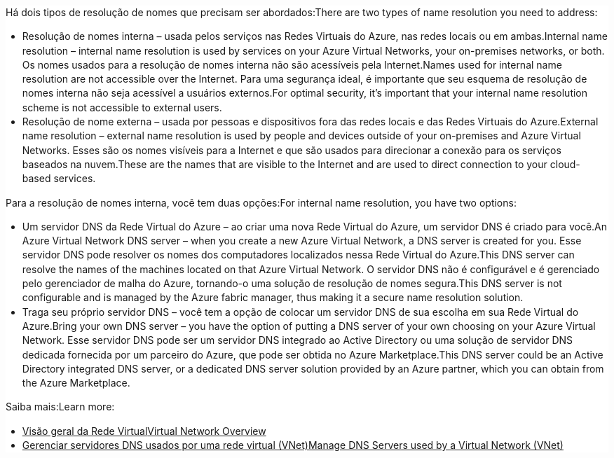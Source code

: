 <span data-ttu-id="b32a7-281">Há dois tipos de resolução de nomes que precisam ser abordados:</span><span class="sxs-lookup"><span data-stu-id="b32a7-281">There are two types of name resolution you need to address:</span></span>

* <span data-ttu-id="b32a7-282">Resolução de nomes interna – usada pelos serviços nas Redes Virtuais do Azure, nas redes locais ou em ambas.</span><span class="sxs-lookup"><span data-stu-id="b32a7-282">Internal name resolution – internal name resolution is used by services on your Azure Virtual Networks, your on-premises networks, or both.</span></span> <span data-ttu-id="b32a7-283">Os nomes usados para a resolução de nomes interna não são acessíveis pela Internet.</span><span class="sxs-lookup"><span data-stu-id="b32a7-283">Names used for internal name resolution are not accessible over the Internet.</span></span> <span data-ttu-id="b32a7-284">Para uma segurança ideal, é importante que seu esquema de resolução de nomes interna não seja acessível a usuários externos.</span><span class="sxs-lookup"><span data-stu-id="b32a7-284">For optimal security, it’s important that your internal name resolution scheme is not accessible to external users.</span></span>
* <span data-ttu-id="b32a7-285">Resolução de nome externa – usada por pessoas e dispositivos fora das redes locais e das Redes Virtuais do Azure.</span><span class="sxs-lookup"><span data-stu-id="b32a7-285">External name resolution – external name resolution is used by people and devices outside of your on-premises and Azure Virtual Networks.</span></span> <span data-ttu-id="b32a7-286">Esses são os nomes visíveis para a Internet e que são usados para direcionar a conexão para os serviços baseados na nuvem.</span><span class="sxs-lookup"><span data-stu-id="b32a7-286">These are the names that are visible to the Internet and are used to direct connection to your cloud-based services.</span></span>

<span data-ttu-id="b32a7-287">Para a resolução de nomes interna, você tem duas opções:</span><span class="sxs-lookup"><span data-stu-id="b32a7-287">For internal name resolution, you have two options:</span></span>

* <span data-ttu-id="b32a7-288">Um servidor DNS da Rede Virtual do Azure – ao criar uma nova Rede Virtual do Azure, um servidor DNS é criado para você.</span><span class="sxs-lookup"><span data-stu-id="b32a7-288">An Azure Virtual Network DNS server – when you create a new Azure Virtual Network, a DNS server is created for you.</span></span> <span data-ttu-id="b32a7-289">Esse servidor DNS pode resolver os nomes dos computadores localizados nessa Rede Virtual do Azure.</span><span class="sxs-lookup"><span data-stu-id="b32a7-289">This DNS server can resolve the names of the machines located on that Azure Virtual Network.</span></span> <span data-ttu-id="b32a7-290">O servidor DNS não é configurável e é gerenciado pelo gerenciador de malha do Azure, tornando-o uma solução de resolução de nomes segura.</span><span class="sxs-lookup"><span data-stu-id="b32a7-290">This DNS server is not configurable and is managed by the Azure fabric manager, thus making it a secure name resolution solution.</span></span>
* <span data-ttu-id="b32a7-291">Traga seu próprio servidor DNS – você tem a opção de colocar um servidor DNS de sua escolha em sua Rede Virtual do Azure.</span><span class="sxs-lookup"><span data-stu-id="b32a7-291">Bring your own DNS server – you have the option of putting a DNS server of your own choosing on your Azure Virtual Network.</span></span> <span data-ttu-id="b32a7-292">Esse servidor DNS pode ser um servidor DNS integrado ao Active Directory ou uma solução de servidor DNS dedicada fornecida por um parceiro do Azure, que pode ser obtida no Azure Marketplace.</span><span class="sxs-lookup"><span data-stu-id="b32a7-292">This DNS server could be an Active Directory integrated DNS server, or a dedicated DNS server solution provided by an Azure partner, which you can obtain from the Azure Marketplace.</span></span>

<span data-ttu-id="b32a7-293">Saiba mais:</span><span class="sxs-lookup"><span data-stu-id="b32a7-293">Learn more:</span></span>

* [<span data-ttu-id="b32a7-294">Visão geral da Rede Virtual</span><span class="sxs-lookup"><span data-stu-id="b32a7-294">Virtual Network Overview</span></span>](../virtual-network/virtual-networks-overview.md)
* [<span data-ttu-id="b32a7-295">Gerenciar servidores DNS usados por uma rede virtual (VNet)</span><span class="sxs-lookup"><span data-stu-id="b32a7-295">Manage DNS Servers used by a Virtual Network (VNet)</span></span>](../virtual-network/virtual-network-manage-network.md#dns-servers)
